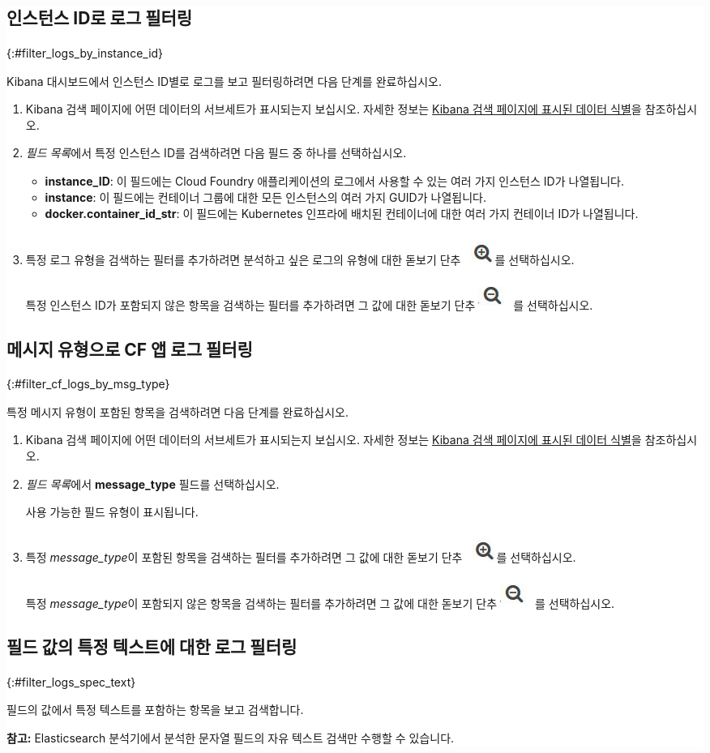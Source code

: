 

## 인스턴스 ID로 로그 필터링
{:#filter_logs_by_instance_id}

Kibana 대시보드에서 인스턴스 ID별로 로그를 보고 필터링하려면 다음 단계를 완료하십시오.

1. Kibana 검색 페이지에 어떤 데이터의 서브세트가 표시되는지 보십시오. 자세한 정보는 [Kibana 검색 페이지에 표시된 데이터 식별](/docs/services/CloudLogAnalysis/kibana/analize_logs_interactively.html#identify_data)을 참조하십시오.

2. *필드 목록*에서 특정 인스턴스 ID를 검색하려면 다음 필드 중 하나를 선택하십시오. 

    * **instance_ID**: 이 필드에는 Cloud Foundry 애플리케이션의 로그에서 사용할 수 있는 여러 가지 인스턴스 ID가 나열됩니다.  
    * **instance**: 이 필드에는 컨테이너 그룹에 대한 모든 인스턴스의 여러 가지 GUID가 나열됩니다. 
	* **docker.container_id_str**: 이 필드에는 Kubernetes 인프라에 배치된 컨테이너에 대한 여러 가지 컨테이너 ID가 나열됩니다.
   
3. 특정 로그 유형을 검색하는 필터를 추가하려면 분석하고 싶은 로그의 유형에 대한 돋보기 단추 ![포함 모드의 돋보기 단추](images/include_field_icon.jpg "포함의 돋보기 단추")를 선택하십시오.

    특정 인스턴스 ID가 포함되지 않은 항목을 검색하는 필터를 추가하려면 그 값에 대한 돋보기 단추 ![제외 모드의 돋보기 단추](images/exclude_field_icon.jpg "제외 모드의 돋보기 단추")를 선택하십시오.



## 메시지 유형으로 CF 앱 로그 필터링
{:#filter_cf_logs_by_msg_type}

특정 메시지 유형이 포함된 항목을 검색하려면 다음 단계를 완료하십시오.

1. Kibana 검색 페이지에 어떤 데이터의 서브세트가 표시되는지 보십시오. 자세한 정보는 [Kibana 검색 페이지에 표시된 데이터 식별](/docs/services/CloudLogAnalysis/kibana/analize_logs_interactively.html#identify_data)을 참조하십시오.

2. *필드 목록*에서 **message_type** 필드를 선택하십시오.

    사용 가능한 필드 유형이 표시됩니다. 

3. 특정 *message_type*이 포함된 항목을 검색하는 필터를 추가하려면 그 값에 대한 돋보기 단추 ![포함 모드의 돋보기 단추](images/include_field_icon.jpg "포함의 돋보기 단추")를 선택하십시오.

    특정 *message_type*이 포함되지 않은 항목을 검색하는 필터를 추가하려면 그 값에 대한 돋보기 단추 ![제외 모드의 돋보기 단추](images/exclude_field_icon.jpg "제외 모드의 돋보기 단추")를 선택하십시오.
    
 
	

## 필드 값의 특정 텍스트에 대한 로그 필터링
{:#filter_logs_spec_text}

필드의 값에서 특정 텍스트를 포함하는 항목을 보고 검색합니다.  

**참고:** Elasticsearch 분석기에서 분석한 문자열 필드의 자유 텍스트 검색만 수행할 수 있습니다. 
    